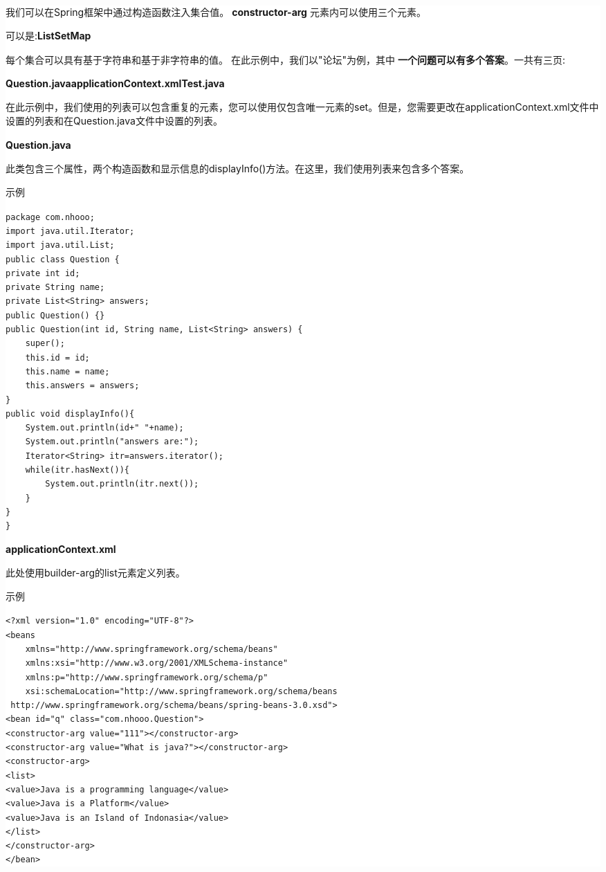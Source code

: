 

我们可以在Spring框架中通过构造函数注入集合值。 **constructor-arg** 元素内可以使用三个元素。

可以是:**List****Set****Map**

每个集合可以具有基于字符串和基于非字符串的值。 在此示例中，我们以"论坛"为例，其中 **一个问题可以有多个答案**。一共有三页:

**Question.java****applicationContext.xml****Test.java**

在此示例中，我们使用的列表可以包含重复的元素，您可以使用仅包含唯一元素的set。但是，您需要更改在applicationContext.xml文件中设置的列表和在Question.java文件中设置的列表。

**Question.java**

此类包含三个属性，两个构造函数和显示信息的displayInfo()方法。在这里，我们使用列表来包含多个答案。

示例

```
package com.nhooo;
import java.util.Iterator;
import java.util.List;
public class Question {
private int id;
private String name;
private List<String> answers;
public Question() {}
public Question(int id, String name, List<String> answers) {
    super();
    this.id = id;
    this.name = name;
    this.answers = answers;
}
public void displayInfo(){
    System.out.println(id+" "+name);
    System.out.println("answers are:");
    Iterator<String> itr=answers.iterator();
    while(itr.hasNext()){
        System.out.println(itr.next());
    }
}
}
```

**applicationContext.xml**

此处使用builder-arg的list元素定义列表。

示例

```
<?xml version="1.0" encoding="UTF-8"?>
<beans
    xmlns="http://www.springframework.org/schema/beans"
    xmlns:xsi="http://www.w3.org/2001/XMLSchema-instance"
    xmlns:p="http://www.springframework.org/schema/p"
    xsi:schemaLocation="http://www.springframework.org/schema/beans
 http://www.springframework.org/schema/beans/spring-beans-3.0.xsd">
<bean id="q" class="com.nhooo.Question">
<constructor-arg value="111"></constructor-arg>
<constructor-arg value="What is java?"></constructor-arg>
<constructor-arg>
<list>
<value>Java is a programming language</value>
<value>Java is a Platform</value>
<value>Java is an Island of Indonasia</value>
</list>
</constructor-arg>
</bean>
```